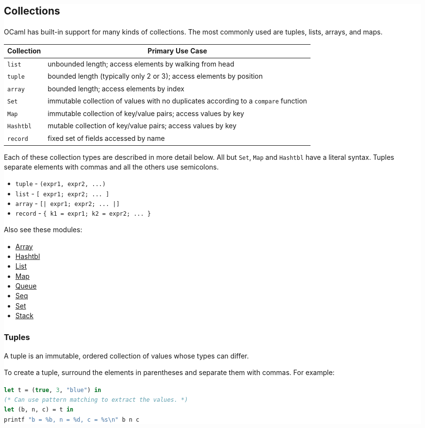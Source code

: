 ## Collections

OCaml has built-in support for many kinds of collections.
The most commonly used are tuples, lists, arrays, and maps.

| Collection | Primary Use Case                                                                    |
| ---------- | ----------------------------------------------------------------------------------- |
| `list`     | unbounded length; access elements by walking from head                              |
| `tuple`    | bounded length (typically only 2 or 3); access elements by position                 |
| `array`    | bounded length; access elements by index                                            |
| `Set`      | immutable collection of values with no duplicates according to a `compare` function |
| `Map`      | immutable collection of key/value pairs; access values by key                       |
| `Hashtbl`  | mutable collection of key/value pairs; access values by key                         |
| `record`   | fixed set of fields accessed by name                                                |

Each of these collection types are described in more detail below.
All but `Set`, `Map` and `Hashtbl` have a literal syntax.
Tuples separate elements with commas and all the others use semicolons.

- `tuple` - `(expr1, expr2, ...)`
- `list` - `[ expr1; expr2; ... ]`
- `array` - `[| expr1; expr2; ... |]`
- `record` - `{ k1 = expr1; k2 = expr2; ... }`

Also see these modules:

- <a href="https://v2.ocaml.org/api/Array.html" target="_blank">Array</a>
- <a href="https://v2.ocaml.org/api/Hashtbl.html" target="_blank">Hashtbl</a>
- <a href="https://v2.ocaml.org/api/List.html" target="_blank">List</a>
- <a href="https://v2.ocaml.org/api/Map.html" target="_blank">Map</a>
- <a href="https://v2.ocaml.org/api/Queue.html" target="_blank">Queue</a>
- <a href="https://v2.ocaml.org/api/Seq.html" target="_blank">Seq</a>
- <a href="https://v2.ocaml.org/api/Set.html" target="_blank">Set</a>
- <a href="https://v2.ocaml.org/api/Stack.html" target="_blank">Stack</a>

### Tuples

A tuple is an immutable, ordered collection of values whose types can differ.

To create a tuple, surround the elements in parentheses
and separate them with commas.
For example:

```ocaml
let t = (true, 3, "blue") in
(* Can use pattern matching to extract the values. *)
let (b, n, c) = t in
printf "b = %b, n = %d, c = %s\n" b n c
```
